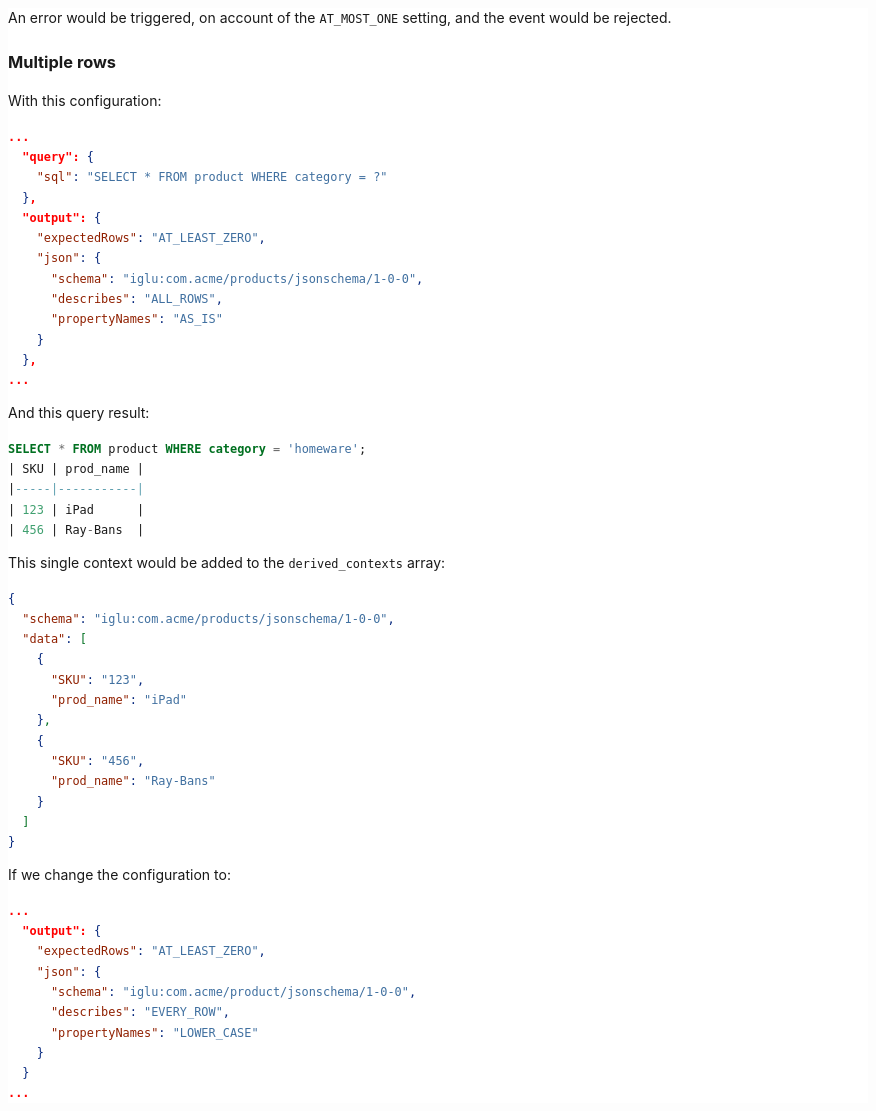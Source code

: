 An error would be triggered, on account of the `AT_MOST_ONE` setting, and the event would be rejected.

### Multiple rows

With this configuration:

```json
...
  "query": {
    "sql": "SELECT * FROM product WHERE category = ?"
  },
  "output": {
    "expectedRows": "AT_LEAST_ZERO",
    "json": {
      "schema": "iglu:com.acme/products/jsonschema/1-0-0",
      "describes": "ALL_ROWS",
      "propertyNames": "AS_IS"
    }
  },
...
```

And this query result:

```sql
SELECT * FROM product WHERE category = 'homeware';
| SKU | prod_name |
|-----|-----------|
| 123 | iPad      |
| 456 | Ray-Bans  |
```

This single context would be added to the `derived_contexts` array:

```json
{
  "schema": "iglu:com.acme/products/jsonschema/1-0-0",
  "data": [
    {
      "SKU": "123",
      "prod_name": "iPad"
    },
    {
      "SKU": "456",
      "prod_name": "Ray-Bans"
    }    
  ]
}
```

If we change the configuration to:

```json
...
  "output": {
    "expectedRows": "AT_LEAST_ZERO",
    "json": {
      "schema": "iglu:com.acme/product/jsonschema/1-0-0",
      "describes": "EVERY_ROW",
      "propertyNames": "LOWER_CASE"
    }
  }
...
```

